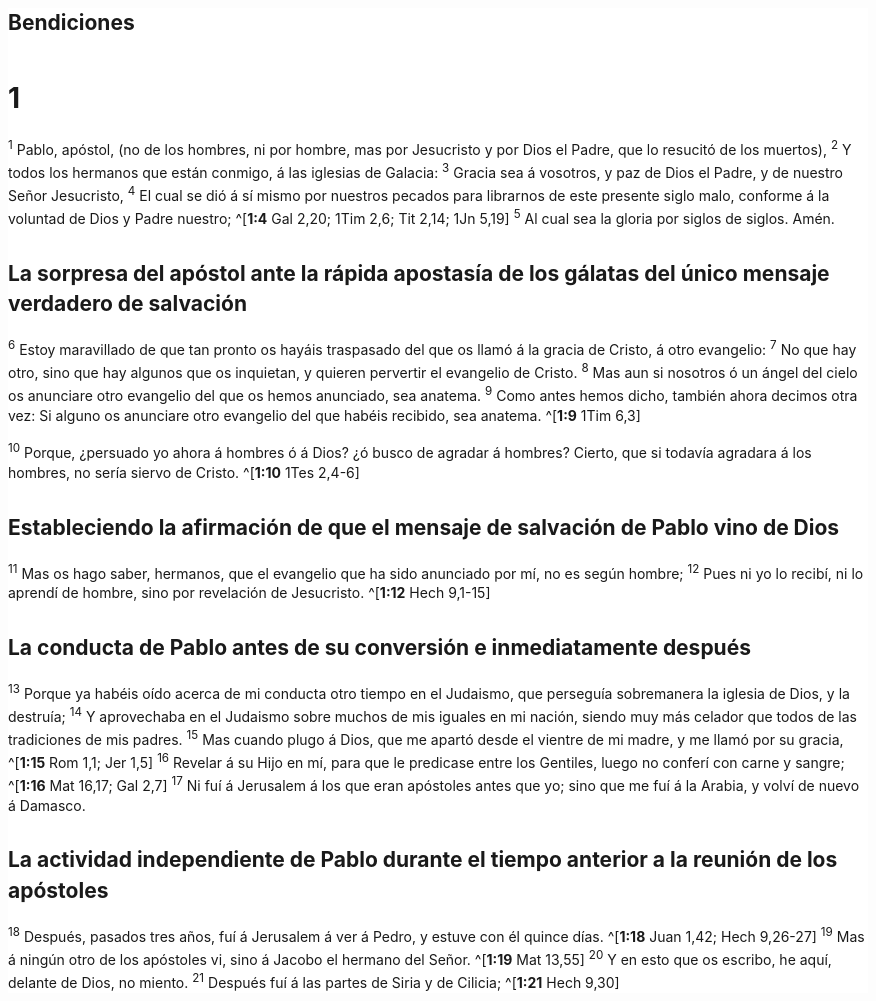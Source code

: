 ## Bendiciones
# 1 
<sup>1</sup> Pablo, apóstol, (no de los hombres, ni por hombre, mas por Jesucristo y por Dios el Padre, que lo resucitó de los muertos), <sup>2</sup> Y todos los hermanos que están conmigo, á las iglesias de Galacia: <sup>3</sup> Gracia sea á vosotros, y paz de Dios el Padre, y de nuestro Señor Jesucristo, <sup>4</sup> El cual se dió á sí mismo por nuestros pecados para librarnos de este presente siglo malo, conforme á la voluntad de Dios y Padre nuestro; ^[**1:4** Gal 2,20; 1Tim 2,6; Tit 2,14; 1Jn 5,19] <sup>5</sup> Al cual sea la gloria por siglos de siglos. Amén. 


## La sorpresa del apóstol ante la rápida apostasía de los gálatas del único mensaje verdadero de salvación
<sup>6</sup> Estoy maravillado de que tan pronto os hayáis traspasado del que os llamó á la gracia de Cristo, á otro evangelio: <sup>7</sup> No que hay otro, sino que hay algunos que os inquietan, y quieren pervertir el evangelio de Cristo. <sup>8</sup> Mas aun si nosotros ó un ángel del cielo os anunciare otro evangelio del que os hemos anunciado, sea anatema. <sup>9</sup> Como antes hemos dicho, también ahora decimos otra vez: Si alguno os anunciare otro evangelio del que habéis recibido, sea anatema. ^[**1:9** 1Tim 6,3] 


<sup>10</sup> Porque, ¿persuado yo ahora á hombres ó á Dios? ¿ó busco de agradar á hombres? Cierto, que si todavía agradara á los hombres, no sería siervo de Cristo. ^[**1:10** 1Tes 2,4-6] 


## Estableciendo la afirmación de que el mensaje de salvación de Pablo vino de Dios
<sup>11</sup> Mas os hago saber, hermanos, que el evangelio que ha sido anunciado por mí, no es según hombre; <sup>12</sup> Pues ni yo lo recibí, ni lo aprendí de hombre, sino por revelación de Jesucristo. ^[**1:12** Hech 9,1-15] 


## La conducta de Pablo antes de su conversión e inmediatamente después
<sup>13</sup> Porque ya habéis oído acerca de mi conducta otro tiempo en el Judaismo, que perseguía sobremanera la iglesia de Dios, y la destruía; <sup>14</sup> Y aprovechaba en el Judaismo sobre muchos de mis iguales en mi nación, siendo muy más celador que todos de las tradiciones de mis padres. <sup>15</sup> Mas cuando plugo á Dios, que me apartó desde el vientre de mi madre, y me llamó por su gracia, ^[**1:15** Rom 1,1; Jer 1,5] <sup>16</sup> Revelar á su Hijo en mí, para que le predicase entre los Gentiles, luego no conferí con carne y sangre; ^[**1:16** Mat 16,17; Gal 2,7] <sup>17</sup> Ni fuí á Jerusalem á los que eran apóstoles antes que yo; sino que me fuí á la Arabia, y volví de nuevo á Damasco. 
 

## La actividad independiente de Pablo durante el tiempo anterior a la reunión de los apóstoles
<sup>18</sup> Después, pasados tres años, fuí á Jerusalem á ver á Pedro, y estuve con él quince días. ^[**1:18** Juan 1,42; Hech 9,26-27] <sup>19</sup> Mas á ningún otro de los apóstoles vi, sino á Jacobo el hermano del Señor. ^[**1:19** Mat 13,55] <sup>20</sup> Y en esto que os escribo, he aquí, delante de Dios, no miento. <sup>21</sup> Después fuí á las partes de Siria y de Cilicia; ^[**1:21** Hech 9,30] 
  
